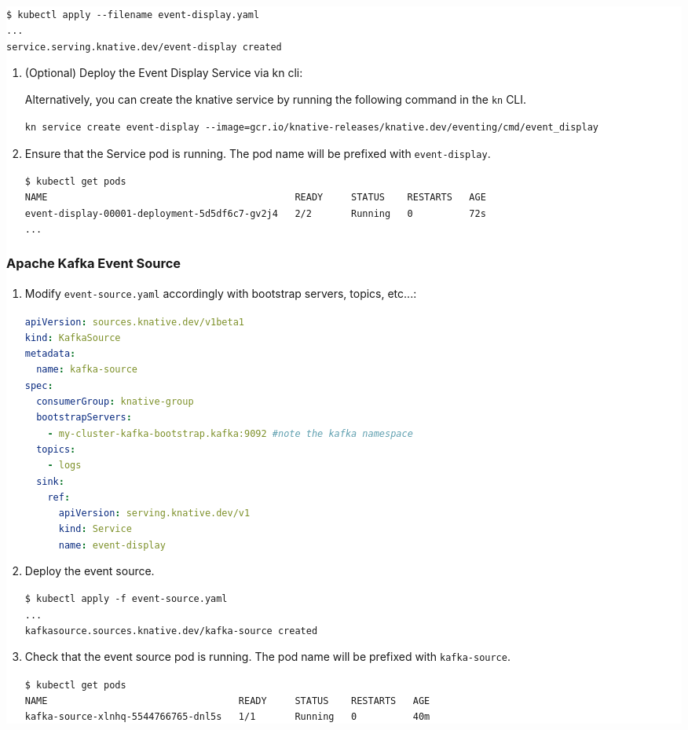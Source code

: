    ```
   $ kubectl apply --filename event-display.yaml
   ...
   service.serving.knative.dev/event-display created
   ```

1. (Optional) Deploy the Event Display Service via kn cli:

   Alternatively, you can create the knative service by running the following command in the `kn` CLI.

   ```
   kn service create event-display --image=gcr.io/knative-releases/knative.dev/eventing/cmd/event_display
   ```

1. Ensure that the Service pod is running. The pod name will be prefixed with
   `event-display`.
   ```
   $ kubectl get pods
   NAME                                            READY     STATUS    RESTARTS   AGE
   event-display-00001-deployment-5d5df6c7-gv2j4   2/2       Running   0          72s
   ...
   ```

### Apache Kafka Event Source

1. Modify `event-source.yaml` accordingly with bootstrap servers, topics,
   etc...:

   ```yaml
   apiVersion: sources.knative.dev/v1beta1
   kind: KafkaSource
   metadata:
     name: kafka-source
   spec:
     consumerGroup: knative-group
     bootstrapServers:
       - my-cluster-kafka-bootstrap.kafka:9092 #note the kafka namespace
     topics:
       - logs
     sink:
       ref:
         apiVersion: serving.knative.dev/v1
         kind: Service
         name: event-display
   ```

1. Deploy the event source.
   ```
   $ kubectl apply -f event-source.yaml
   ...
   kafkasource.sources.knative.dev/kafka-source created
   ```
1. Check that the event source pod is running. The pod name will be prefixed
   with `kafka-source`.
   ```
   $ kubectl get pods
   NAME                                  READY     STATUS    RESTARTS   AGE
   kafka-source-xlnhq-5544766765-dnl5s   1/1       Running   0          40m
   ```
